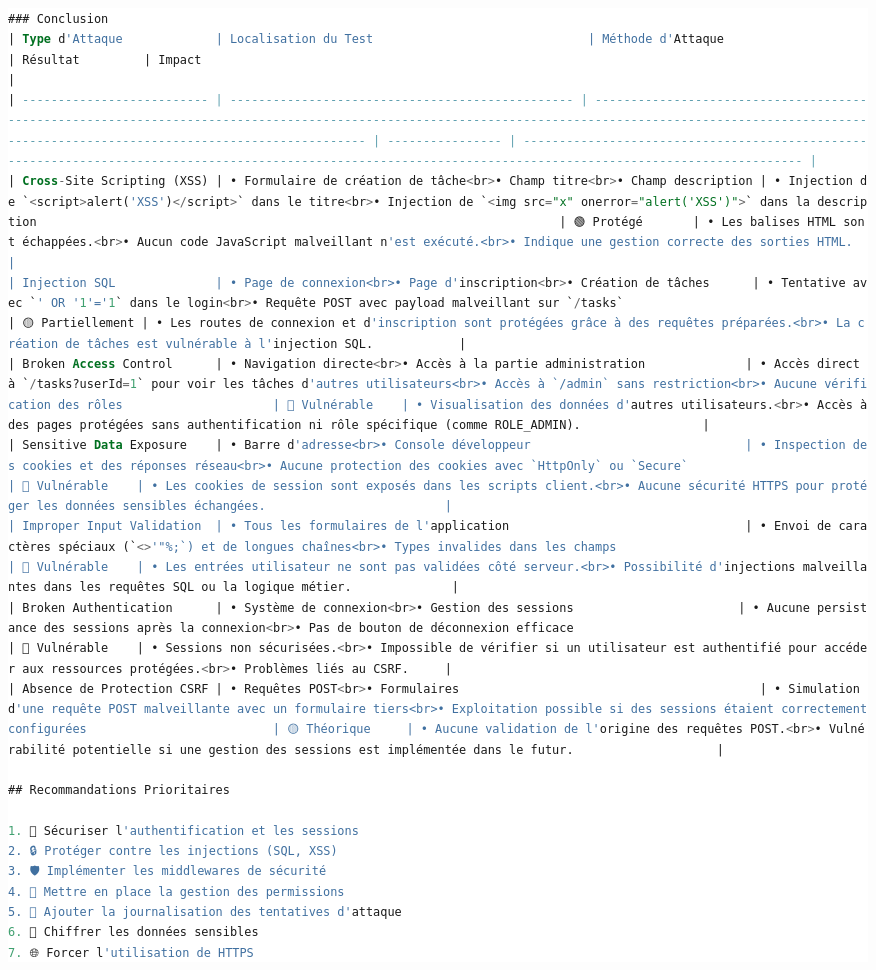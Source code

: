   ```sql
### Conclusion
| Type d'Attaque             | Localisation du Test                              | Méthode d'Attaque                                                                                                                                                                                                 | Résultat         | Impact                                                                                                                                                          |
| -------------------------- | ------------------------------------------------ | ---------------------------------------------------------------------------------------------------------------------------------------------------------------------------------------------------------------- | ---------------- | --------------------------------------------------------------------------------------------------------------------------------------------------------------- |
| Cross-Site Scripting (XSS) | • Formulaire de création de tâche<br>• Champ titre<br>• Champ description | • Injection de `<script>alert('XSS')</script>` dans le titre<br>• Injection de `<img src="x" onerror="alert('XSS')">` dans la description                                                                         | 🟢 Protégé       | • Les balises HTML sont échappées.<br>• Aucun code JavaScript malveillant n'est exécuté.<br>• Indique une gestion correcte des sorties HTML.                      |
| Injection SQL              | • Page de connexion<br>• Page d'inscription<br>• Création de tâches      | • Tentative avec `' OR '1'='1` dans le login<br>• Requête POST avec payload malveillant sur `/tasks`                                                                      | 🟡 Partiellement | • Les routes de connexion et d'inscription sont protégées grâce à des requêtes préparées.<br>• La création de tâches est vulnérable à l'injection SQL.            |
| Broken Access Control      | • Navigation directe<br>• Accès à la partie administration              | • Accès direct à `/tasks?userId=1` pour voir les tâches d'autres utilisateurs<br>• Accès à `/admin` sans restriction<br>• Aucune vérification des rôles                     | 🔴 Vulnérable    | • Visualisation des données d'autres utilisateurs.<br>• Accès à des pages protégées sans authentification ni rôle spécifique (comme ROLE_ADMIN).                 |
| Sensitive Data Exposure    | • Barre d'adresse<br>• Console développeur                              | • Inspection des cookies et des réponses réseau<br>• Aucune protection des cookies avec `HttpOnly` ou `Secure`                                                            | 🔴 Vulnérable    | • Les cookies de session sont exposés dans les scripts client.<br>• Aucune sécurité HTTPS pour protéger les données sensibles échangées.                         |
| Improper Input Validation  | • Tous les formulaires de l'application                                 | • Envoi de caractères spéciaux (`<>'"%;`) et de longues chaînes<br>• Types invalides dans les champs                                                                      | 🔴 Vulnérable    | • Les entrées utilisateur ne sont pas validées côté serveur.<br>• Possibilité d'injections malveillantes dans les requêtes SQL ou la logique métier.              |
| Broken Authentication      | • Système de connexion<br>• Gestion des sessions                       | • Aucune persistance des sessions après la connexion<br>• Pas de bouton de déconnexion efficace                                                                           | 🔴 Vulnérable    | • Sessions non sécurisées.<br>• Impossible de vérifier si un utilisateur est authentifié pour accéder aux ressources protégées.<br>• Problèmes liés au CSRF.     |
| Absence de Protection CSRF | • Requêtes POST<br>• Formulaires                                          | • Simulation d'une requête POST malveillante avec un formulaire tiers<br>• Exploitation possible si des sessions étaient correctement configurées                          | 🟡 Théorique     | • Aucune validation de l'origine des requêtes POST.<br>• Vulnérabilité potentielle si une gestion des sessions est implémentée dans le futur.                    |

## Recommandations Prioritaires

1. 🚨 Sécuriser l'authentification et les sessions
2. 🔒 Protéger contre les injections (SQL, XSS)
3. 🛡️ Implémenter les middlewares de sécurité
4. 🔑 Mettre en place la gestion des permissions
5. 📝 Ajouter la journalisation des tentatives d'attaque
6. 🔐 Chiffrer les données sensibles
7. 🌐 Forcer l'utilisation de HTTPS
